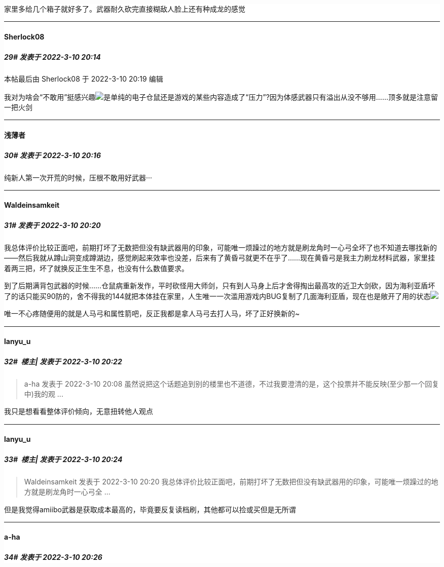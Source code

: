 家里多给几个箱子就好多了。武器耐久砍完直接糊敌人脸上还有种成龙的感觉

*****

####  Sherlock08  
##### 29#       发表于 2022-3-10 20:14

 本帖最后由 Sherlock08 于 2022-3-10 20:19 编辑 

我对为啥会“不敢用”挺感兴趣<img src="https://static.saraba1st.com/image/smiley/face2017/098.png" referrerpolicy="no-referrer">是单纯的电子仓鼠还是游戏的某些内容造成了“压力”?因为体感武器只有溢出从没不够用……顶多就是注意留一把火剑

*****

####  浅薄者  
##### 30#       发表于 2022-3-10 20:16

纯新人第一次开荒的时候，压根不敢用好武器···



*****

####  Waldeinsamkeit  
##### 31#       发表于 2022-3-10 20:20

我总体评价比较正面吧，前期打坏了无数把但没有缺武器用的印象，可能唯一烦躁过的地方就是刷龙角时一心弓全坏了也不知道去哪找新的——然后我就从蹲山洞变成蹲湖边，感觉刷起来效率也没差，后来有了黄昏弓就更不在乎了……现在黄昏弓是我主力刷龙材料武器，家里挂着两三把，坏了就换反正生生不息，也没有什么数值要求。

到了后期满背包武器的时候……仓鼠病重新发作，平时砍怪用大师剑，只有到人马身上后才舍得掏出最高攻的近卫大剑砍，因为海利亚盾坏了的话只能买90防的，舍不得我的144就把本体挂在家里，人生唯一一次滥用游戏内BUG复制了几面海利亚盾，现在也是敞开了用的状态<img src="https://static.saraba1st.com/image/smiley/face2017/066.png" referrerpolicy="no-referrer">

唯一不心疼随便用的就是人马弓和属性箭吧，反正我都是拿人马弓去打人马，坏了正好换新的~

*****

####  lanyu_u  
##### 32#         楼主| 发表于 2022-3-10 20:22

<blockquote>a-ha 发表于 2022-3-10 20:08
虽然说把这个话题追到别的楼里也不道德，不过我要澄清的是，这个投票并不能反映(至少那一个回复中)我的观 ...</blockquote>
我只是想看看整体评价倾向，无意扭转他人观点

*****

####  lanyu_u  
##### 33#         楼主| 发表于 2022-3-10 20:24

<blockquote>Waldeinsamkeit 发表于 2022-3-10 20:20
我总体评价比较正面吧，前期打坏了无数把但没有缺武器用的印象，可能唯一烦躁过的地方就是刷龙角时一心弓全 ...</blockquote>
但是我觉得amiibo武器是获取成本最高的，毕竟要反复读档刷，其他都可以捡或买但是无所谓

*****

####  a-ha  
##### 34#       发表于 2022-3-10 20:26
